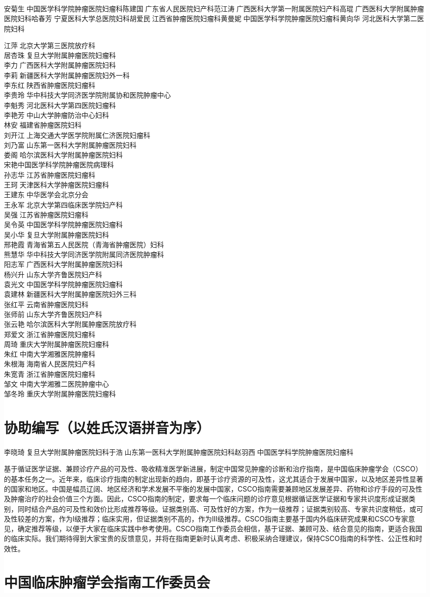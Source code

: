 安菊生 中国医学科学院肿瘤医院妇瘤科陈建国 广东省人民医院妇产科范江涛 广西医科大学第一附属医院妇产科高琨 广西医科大学附属肿瘤医院妇科哈春芳 宁夏医科大学总医院妇科胡爱民 江西省肿瘤医院妇瘤科黄曼妮 中国医学科学院肿瘤医院妇瘤科黄向华 河北医科大学第二医院妇科  

江萍 北京大学第三医院放疗科  
居杏珠 复旦大学附属肿瘤医院妇瘤科  
李力 广西医科大学附属肿瘤医院妇科  
李莉 新疆医科大学附属肿瘤医院妇外一科  
李东红 陕西省肿瘤医院妇瘤科  
李贵玲 华中科技大学同济医学院附属协和医院肿瘤中心  
李魁秀 河北医科大学第四医院妇瘤科  
李艳芳 中山大学肿瘤防治中心妇科  
林安 福建省肿瘤医院妇科  
刘开江 上海交通大学医学院附属仁济医院妇瘤科  
刘乃富 山东第一医科大学附属肿瘤医院妇科  
娄阁 哈尔滨医科大学附属肿瘤医院妇科  
宋艳中国医学科学院肿瘤医院病理科  
孙志华 江苏省肿瘤医院妇瘤科  
王珂 天津医科大学肿瘤医院妇瘤科  
王建东 中华医学会北京分会  
王永军 北京大学第四临床医学院妇产科  
吴强 江苏省肿瘤医院妇瘤科  
吴令英 中国医学科学院肿瘤医院妇瘤科  
吴小华 复旦大学附属肿瘤医院妇科  
邢艳霞 青海省第五人民医院（青海省肿瘤医院）妇科  
熊慧华 华中科技大学同济医学院附属同济医院肿瘤科  
阳志军 广西医科大学附属肿瘤医院妇科  
杨兴升 山东大学齐鲁医院妇产科  
袁光文 中国医学科学院肿瘤医院妇瘤科  
袁建林 新疆医科大学附属肿瘤医院妇外三科  
张红平 云南省肿瘤医院妇科  
张师前 山东大学齐鲁医院妇产科  
张云艳 哈尔滨医科大学附属肿瘤医院放疗科  
郑爱文 浙江省肿瘤医院妇瘤科  
周琦 重庆大学附属肿瘤医院妇瘤科  
朱红 中南大学湘雅医院肿瘤科  
朱根海 海南省人民医院妇产科  
朱宽青 浙江省肿瘤医院妇瘤科  
邹文 中南大学湘雅二医院肿瘤中心  
邹冬玲 重庆大学附属肿瘤医院妇瘤科  

# 协助编写（以姓氏汉语拼音为序）  

李晓琦 复旦大学附属肿瘤医院妇科于浩 山东第一医科大学附属肿瘤医院妇科赵羽西 中国医学科学院肿瘤医院妇瘤科  

基于循证医学证据、兼顾诊疗产品的可及性、吸收精准医学新进展，制定中国常见肿瘤的诊断和治疗指南，是中国临床肿瘤学会（CSCO）的基本任务之一。近年来，临床诊疗指南的制定出现新的趋向，即基于诊疗资源的可及性，这尤其适合于发展中国家，以及地区差异性显著的国家和地区。中国是幅员辽阔、地区经济和学术发展不平衡的发展中国家，CSCO指南需要兼顾地区发展差异、药物和诊疗手段的可及性及肿瘤治疗的社会价值三个方面。因此，CSCO指南的制定，要求每一个临床问题的诊疗意见根据循证医学证据和专家共识度形成证据类别，同时结合产品的可及性和效价比形成推荐等级。证据类别高、可及性好的方案，作为一级推荐；证据类别较高、专家共识度稍低，或可及性较差的方案，作为I级推荐；临床实用，但证据类别不高的，作为Ⅲ级推荐。CSCO指南主要基于国内外临床研究成果和CSCO专家意见，确定推荐等级，以便于大家在临床实践中参考使用。CSCO指南工作委员会相信，基于证据、兼顾可及、结合意见的指南，更适合我国的临床实际。我们期待得到大家宝贵的反馈意见，并将在指南更新时认真考虑、积极采纳合理建议，保持CSCO指南的科学性、公正性和时效性。  

# 中国临床肿瘤学会指南工作委员会  
